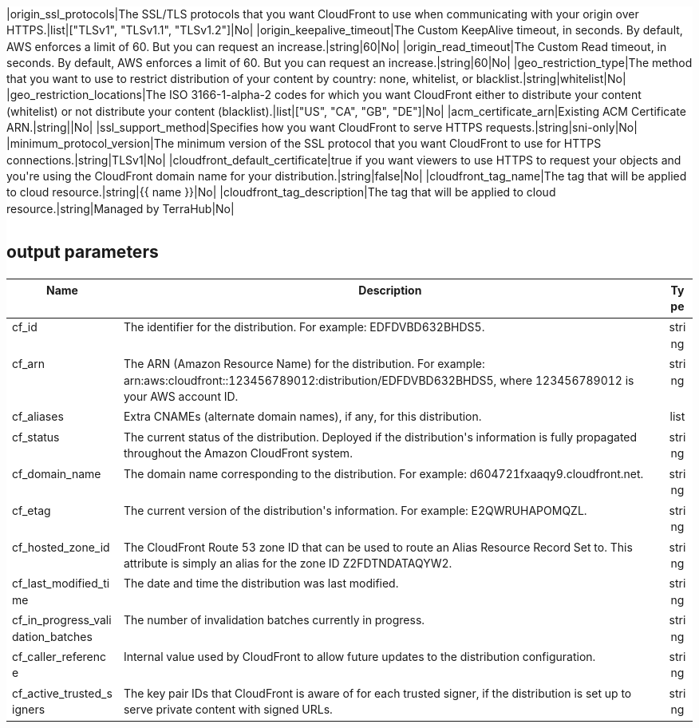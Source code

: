 |origin_ssl_protocols|The SSL/TLS protocols that you want CloudFront to use when communicating with your origin over HTTPS.|list|["TLSv1", "TLSv1.1", "TLSv1.2"]|No|
|origin_keepalive_timeout|The Custom KeepAlive timeout, in seconds. By default, AWS enforces a limit of 60. But you can request an increase.|string|60|No|
|origin_read_timeout|The Custom Read timeout, in seconds. By default, AWS enforces a limit of 60. But you can request an increase.|string|60|No|
|geo_restriction_type|The method that you want to use to restrict distribution of your content by country: none, whitelist, or blacklist.|string|whitelist|No|
|geo_restriction_locations|The ISO 3166-1-alpha-2 codes for which you want CloudFront either to distribute your content (whitelist) or not distribute your content (blacklist).|list|["US", "CA", "GB", "DE"]|No|
|acm_certificate_arn|Existing ACM Certificate ARN.|string||No|
|ssl_support_method|Specifies how you want CloudFront to serve HTTPS requests.|string|sni-only|No|
|minimum_protocol_version|The minimum version of the SSL protocol that you want CloudFront to use for HTTPS connections.|string|TLSv1|No|
|cloudfront_default_certificate|true if you want viewers to use HTTPS to request your objects and you're using the CloudFront domain name for your distribution.|string|false|No|
|cloudfront_tag_name|The tag that will be applied to cloud resource.|string|{{ name }}|No|
|cloudfront_tag_description|The tag that will be applied to cloud resource.|string|Managed by TerraHub|No|


## output parameters

| Name | Description | Type |
|------|-------------|:----:|
|cf_id|The identifier for the distribution. For example: EDFDVBD632BHDS5.|string|
|cf_arn|The ARN (Amazon Resource Name) for the distribution. For example: arn:aws:cloudfront::123456789012:distribution/EDFDVBD632BHDS5, where 123456789012 is your AWS account ID.|string|
|cf_aliases|Extra CNAMEs (alternate domain names), if any, for this distribution.|list|
|cf_status|The current status of the distribution. Deployed if the distribution's information is fully propagated throughout the Amazon CloudFront system.|string|
|cf_domain_name|The domain name corresponding to the distribution. For example: d604721fxaaqy9.cloudfront.net.|string|
|cf_etag|The current version of the distribution's information. For example: E2QWRUHAPOMQZL.|string|
|cf_hosted_zone_id|The CloudFront Route 53 zone ID that can be used to route an Alias Resource Record Set to. This attribute is simply an alias for the zone ID Z2FDTNDATAQYW2.|string|
|cf_last_modified_time|The date and time the distribution was last modified.|string|
|cf_in_progress_validation_batches|The number of invalidation batches currently in progress.|string|
|cf_caller_reference|Internal value used by CloudFront to allow future updates to the distribution configuration.|string|
|cf_active_trusted_signers|The key pair IDs that CloudFront is aware of for each trusted signer, if the distribution is set up to serve private content with signed URLs.|string|
